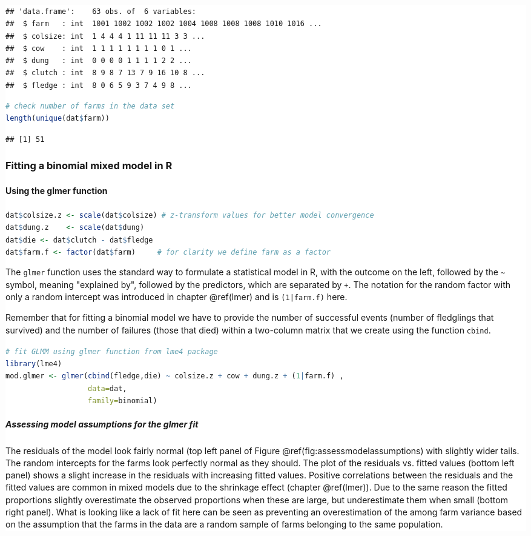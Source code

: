 ```
## 'data.frame':	63 obs. of  6 variables:
##  $ farm   : int  1001 1002 1002 1002 1004 1008 1008 1008 1010 1016 ...
##  $ colsize: int  1 4 4 4 1 11 11 11 3 3 ...
##  $ cow    : int  1 1 1 1 1 1 1 1 0 1 ...
##  $ dung   : int  0 0 0 0 1 1 1 1 2 2 ...
##  $ clutch : int  8 9 8 7 13 7 9 16 10 8 ...
##  $ fledge : int  8 0 6 5 9 3 7 4 9 8 ...
```

```r
# check number of farms in the data set
length(unique(dat$farm))
```

```
## [1] 51
```

### Fitting a binomial mixed model in R

#### Using the glmer function


```r
dat$colsize.z <- scale(dat$colsize) # z-transform values for better model convergence
dat$dung.z    <- scale(dat$dung)
dat$die <- dat$clutch - dat$fledge
dat$farm.f <- factor(dat$farm)     # for clarity we define farm as a factor
```

The `glmer` function uses the standard way to formulate a statistical model in R, with the outcome on the left, followed by the `~` symbol, meaning "explained by", followed by the predictors, which are separated by `+`. The notation for the random factor with only a random intercept was introduced in chapter \@ref(lmer) and is `(1|farm.f)` here. 

Remember that for fitting a binomial model we have to provide the number of successful events (number of fledglings that survived) and the number of failures (those that died) within a two-column matrix that we create using the function `cbind`. 


```r
# fit GLMM using glmer function from lme4 package
library(lme4)
mod.glmer <- glmer(cbind(fledge,die) ~ colsize.z + cow + dung.z + (1|farm.f) , 
                   data=dat, 
                   family=binomial)
```

##### Assessing model assumptions for the glmer fit



The residuals of the model look fairly normal (top left panel of Figure \@ref(fig:assessmodelassumptions) with slightly wider tails. The random intercepts for the farms look perfectly normal as they should. The plot of the residuals vs. fitted values (bottom left panel) shows a slight increase in the residuals with increasing fitted values. Positive correlations between the residuals and the fitted values are common in mixed models due to the shrinkage effect (chapter \@ref(lmer)). Due to the same reason the fitted proportions slightly overestimate the observed proportions when these are large, but underestimate them when small (bottom right panel). What is looking like a lack of fit here can be seen as preventing an overestimation of the among farm variance based on the assumption that the farms in the data are a random sample of farms belonging to the same population.
